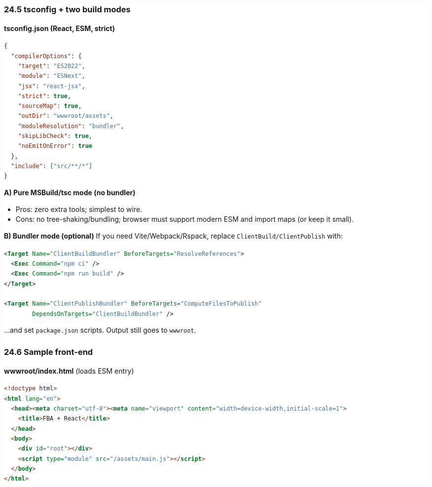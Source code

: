 ```xml
```

### 24.5 tsconfig + two build modes

**tsconfig.json (React, ESM, strict)**

```json
{
  "compilerOptions": {
    "target": "ES2022",
    "module": "ESNext",
    "jsx": "react-jsx",
    "strict": true,
    "sourceMap": true,
    "outDir": "wwwroot/assets",
    "moduleResolution": "bundler",
    "skipLibCheck": true,
    "noEmitOnError": true
  },
  "include": ["src/**/*"]
}
```

**A) Pure MSBuild/tsc mode (no bundler)**

* Pros: zero extra tools; simplest to wire.
* Cons: no tree-shaking/bundling; browser must support modern ESM and import maps (or keep it small).

**B) Bundler mode (optional)**
If you need Vite/Webpack/Rspack, replace `ClientBuild/ClientPublish` with:

```xml
<Target Name="ClientBuildBundler" BeforeTargets="ResolveReferences">
  <Exec Command="npm ci" />
  <Exec Command="npm run build" />
</Target>

<Target Name="ClientPublishBundler" BeforeTargets="ComputeFilesToPublish"
        DependsOnTargets="ClientBuildBundler" />
```

…and set `package.json` scripts. Output still goes to `wwwroot`.

### 24.6 Sample front-end

**wwwroot/index.html** (loads ESM entry)

```html
<!doctype html>
<html lang="en">
  <head><meta charset="utf-8"><meta name="viewport" content="width=device-width,initial-scale=1">
    <title>FBA + React</title>
  </head>
  <body>
    <div id="root"></div>
    <script type="module" src="/assets/main.js"></script>
  </body>
</html>
```
